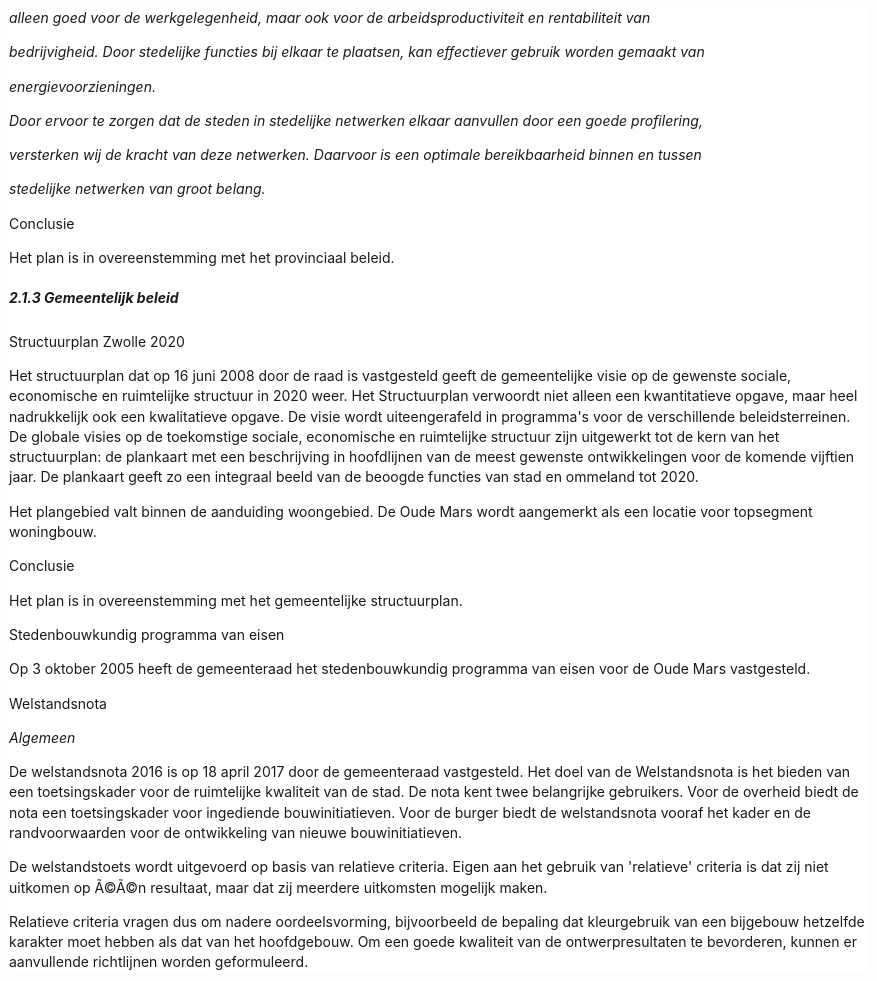 *alleen goed voor de werkgelegenheid, maar ook voor de arbeidsproductiviteit en rentabiliteit van*

*bedrijvigheid. Door stedelijke functies bij elkaar te plaatsen, kan effectiever gebruik worden gemaakt van*

*energievoorzieningen.*

*Door ervoor te zorgen dat de steden in stedelijke netwerken elkaar aanvullen door een goede profilering,*

*versterken wij de kracht van deze netwerken. Daarvoor is een optimale bereikbaarheid binnen en tussen*

*stedelijke netwerken van groot belang.*

Conclusie

Het plan is in overeenstemming met het provinciaal beleid.

##### 2\.1\.3 Gemeentelijk beleid

Structuurplan Zwolle 2020

Het structuurplan dat op 16 juni 2008 door de raad is vastgesteld geeft de gemeentelijke visie op de gewenste sociale, economische en ruimtelijke structuur in 2020 weer. Het Structuurplan verwoordt niet alleen een kwantitatieve opgave, maar heel nadrukkelijk ook een kwalitatieve opgave. De visie wordt uiteengerafeld in programma's voor de verschillende beleidsterreinen. De globale visies op de toekomstige sociale, economische en ruimtelijke structuur zijn uitgewerkt tot de kern van het structuurplan: de plankaart met een beschrijving in hoofdlijnen van de meest gewenste ontwikkelingen voor de komende vijftien jaar. De plankaart geeft zo een integraal beeld van de beoogde functies van stad en ommeland tot 2020\.

Het plangebied valt binnen de aanduiding woongebied. De Oude Mars wordt aangemerkt als een locatie voor topsegment woningbouw.

Conclusie

Het plan is in overeenstemming met het gemeentelijke structuurplan.

Stedenbouwkundig programma van eisen

Op 3 oktober 2005 heeft de gemeenteraad het stedenbouwkundig programma van eisen voor de Oude Mars vastgesteld.

Welstandsnota

*Algemeen*

De welstandsnota 2016 is op 18 april 2017 door de gemeenteraad vastgesteld. Het doel van de Welstandsnota is het bieden van een toetsingskader voor de ruimtelijke kwaliteit van de stad. De nota kent twee belangrijke gebruikers. Voor de overheid biedt de nota een toetsingskader voor ingediende bouwinitiatieven. Voor de burger biedt de welstandsnota vooraf het kader en de randvoorwaarden voor de ontwikkeling van nieuwe bouwinitiatieven.

De welstandstoets wordt uitgevoerd op basis van relatieve criteria. Eigen aan het gebruik van 'relatieve' criteria is dat zij niet uitkomen op Ã©Ã©n resultaat, maar dat zij meerdere uitkomsten mogelijk maken.

Relatieve criteria vragen dus om nadere oordeelsvorming, bijvoorbeeld de bepaling dat kleurgebruik van een bijgebouw hetzelfde karakter moet hebben als dat van het hoofdgebouw. Om een goede kwaliteit van de ontwerpresultaten te bevorderen, kunnen er aanvullende richtlijnen worden geformuleerd.
